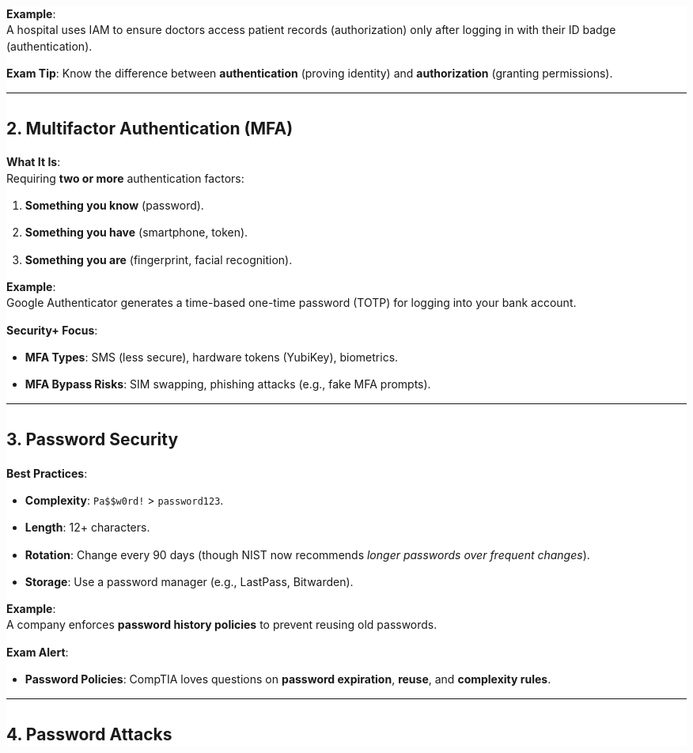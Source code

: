 
**Example**:  
A hospital uses IAM to ensure doctors access patient records (authorization) only after logging in with their ID badge (authentication).

**Exam Tip**: Know the difference between **authentication** (proving identity) and **authorization** (granting permissions).

---

## **2. Multifactor Authentication (MFA)**

**What It Is**:  
Requiring **two or more** authentication factors:

1. **Something you know** (password).
    
2. **Something you have** (smartphone, token).
    
3. **Something you are** (fingerprint, facial recognition).
    

**Example**:  
Google Authenticator generates a time-based one-time password (TOTP) for logging into your bank account.

**Security+ Focus**:

- **MFA Types**: SMS (less secure), hardware tokens (YubiKey), biometrics.
    
- **MFA Bypass Risks**: SIM swapping, phishing attacks (e.g., fake MFA prompts).
    

---

## **3. Password Security**

**Best Practices**:

- **Complexity**: `Pa$$w0rd!` > `password123`.
    
- **Length**: 12+ characters.
    
- **Rotation**: Change every 90 days (though NIST now recommends _longer passwords over frequent changes_).
    
- **Storage**: Use a password manager (e.g., LastPass, Bitwarden).
    

**Example**:  
A company enforces **password history policies** to prevent reusing old passwords.

**Exam Alert**:

- **Password Policies**: CompTIA loves questions on **password expiration**, **reuse**, and **complexity rules**.
    

---

## **4. Password Attacks**
